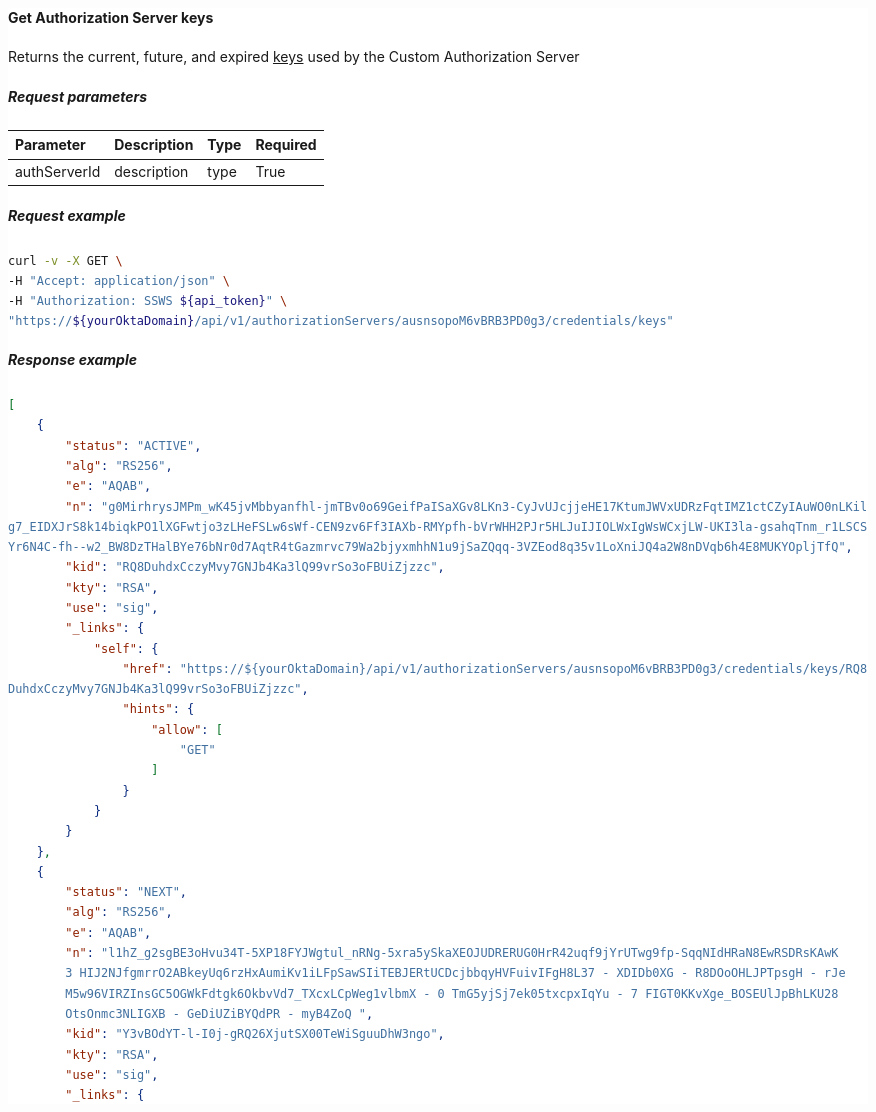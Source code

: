#### Get Authorization Server keys

<ApiOperation method="get" url="/api/v1/authorizationServers/${authServerId}/credentials/keys" />

Returns the current, future, and expired [keys](#certificate-json-web-key-object) used by the Custom Authorization Server

##### Request parameters


| Parameter               | Description   | Type   | Required |
| :---------------------- | :------------ | :----- | :------- |
| authServerId            | description   | type   | True     |

##### Request example


```bash
curl -v -X GET \
-H "Accept: application/json" \
-H "Authorization: SSWS ${api_token}" \
"https://${yourOktaDomain}/api/v1/authorizationServers/ausnsopoM6vBRB3PD0g3/credentials/keys"
```

##### Response example


```json
[
    {
        "status": "ACTIVE",
        "alg": "RS256",
        "e": "AQAB",
        "n": "g0MirhrysJMPm_wK45jvMbbyanfhl-jmTBv0o69GeifPaISaXGv8LKn3-CyJvUJcjjeHE17KtumJWVxUDRzFqtIMZ1ctCZyIAuWO0nLKilg7_EIDXJrS8k14biqkPO1lXGFwtjo3zLHeFSLw6sWf-CEN9zv6Ff3IAXb-RMYpfh-bVrWHH2PJr5HLJuIJIOLWxIgWsWCxjLW-UKI3la-gsahqTnm_r1LSCSYr6N4C-fh--w2_BW8DzTHalBYe76bNr0d7AqtR4tGazmrvc79Wa2bjyxmhhN1u9jSaZQqq-3VZEod8q35v1LoXniJQ4a2W8nDVqb6h4E8MUKYOpljTfQ",
        "kid": "RQ8DuhdxCczyMvy7GNJb4Ka3lQ99vrSo3oFBUiZjzzc",
        "kty": "RSA",
        "use": "sig",
        "_links": {
            "self": {
                "href": "https://${yourOktaDomain}/api/v1/authorizationServers/ausnsopoM6vBRB3PD0g3/credentials/keys/RQ8DuhdxCczyMvy7GNJb4Ka3lQ99vrSo3oFBUiZjzzc",
                "hints": {
                    "allow": [
                        "GET"
                    ]
                }
            }
        }
    },
    {
        "status": "NEXT",
        "alg": "RS256",
        "e": "AQAB",
        "n": "l1hZ_g2sgBE3oHvu34T-5XP18FYJWgtul_nRNg-5xra5ySkaXEOJUDRERUG0HrR42uqf9jYrUTwg9fp-SqqNIdHRaN8EwRSDRsKAwK
        3 HIJ2NJfgmrrO2ABkeyUq6rzHxAumiKv1iLFpSawSIiTEBJERtUCDcjbbqyHVFuivIFgH8L37 - XDIDb0XG - R8DOoOHLJPTpsgH - rJe
        M5w96VIRZInsGC5OGWkFdtgk6OkbvVd7_TXcxLCpWeg1vlbmX - 0 TmG5yjSj7ek05txcpxIqYu - 7 FIGT0KKvXge_BOSEUlJpBhLKU28
        OtsOnmc3NLIGXB - GeDiUZiBYQdPR - myB4ZoQ ",
        "kid": "Y3vBOdYT-l-I0j-gRQ26XjutSX00TeWiSguuDhW3ngo",
        "kty": "RSA",
        "use": "sig",
        "_links": {
```